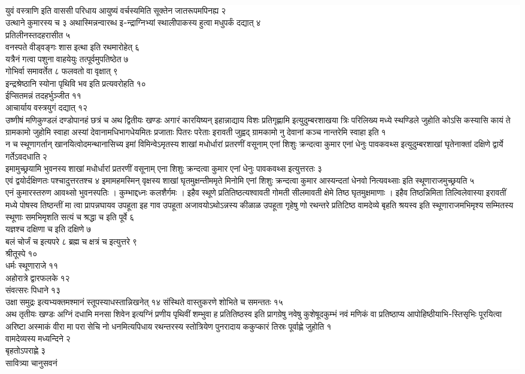 युवं वस्त्राणि इति वाससी परिधाय आयुष्यं वर्चस्यमिति सूक्तेन
जातरूपमपिनह्य २   
उत्थाने कुमारस्य च ३
अथास्मिन्नन्वारब्ध इ-न्द्राग्निभ्यां स्थालीपाकस्य
हुत्वा मधुपर्कं दद्यात् ४   
प्रतिलीनस्तदहरासीत ५   
वनस्पते वीड्वङ्गः
शास इत्था इति रथमारोहेत् ६   
यत्रैनं गत्वा पशुना वाहयेयुः
तत्पूर्वमुपतिष्ठेत ७   
गोभिर्वा समावर्तेत ८
फलवतो वा वृक्षात् ९   
इन्द्रश्रेष्ठानि स्योना पृथिवि भव इति
प्रत्यवरोहति १०   
ईप्सितमन्नं तदहर्भुञ्जीत ११   
आचार्याय
वस्त्रयुगं दद्यात् १२   
उष्णीषं मणिकुण्डलं दण्डोपानहं
छत्रं च अथ द्वितीयः खण्डः अगारं कारयिष्यन् इहान्नाद्याय विशः
प्रतिगृह्णामि इत्युदुम्बरशाखया त्रिः परिलिख्य मध्ये स्थण्डिले जुहोति
कोऽसि कस्यासि कायं ते ग्रामकामो जुहोमि स्वाहा अस्यां देवानामधिभागधेयमितः
प्रजाताः पितरः परेताः इरावती जुह्वद् ग्रामकामो नु देवानां कञ्च नान्तरेमि
स्वाहा इति १   
न च स्थूणागर्तान् खानयित्वोदमन्थानासिच्य इमां
विमिन्वेऽमृतस्य शाखां मधोर्धारां प्रतरणीं
वसूनाम् एनां शिशुः क्रन्दत्वा कुमार एनां धेनुः पावकवथ्स
इत्युदुम्बरशाखां घृतेनाक्तां दक्षिणे द्वार्ये
गर्तेऽवदधाति २   
इमामुच्छ्रयामि भुवनस्य शाखां मधोर्धारां
प्रतरणीं वसूनाम् एना शिशुः क्रन्दत्वा कुमार एनां धेनुः
पावकवथ्स इत्युत्तरतः ३   
एवं द्वयोर्दक्षिणतः पश्चादुत्तरतश्च ४
इमामहमस्मिन् वृक्षस्य शाखां घृतमुक्षन्तीममृते मिनोमि
एनां शिशुः क्रन्दत्वा कुमार आस्यन्दतां धेनवो नित्यवथ्साः इति
स्थूणाराजमुच्छ्रयति ५   
एनं कुमारस्तरुण आवथ्सो भुवनस्पतिः ।
कुम्भाद्दध्नः कलशैर्गमः । इहैव स्थूणे प्रतितिष्ठत्यश्वावती
गोमती सीलमावती क्षेमे तिष्ठ घृतमुक्षमाणाः । इहैव तिष्ठन्निमिता
तिल्विलेवास्या इरावतीं मध्ये पोषस्व तिष्ठन्तीं मा
त्वा प्रापन्नघायव उपहूता इह गाव उपहूता अजावयोऽथोऽन्नस्य कीळाळ
उपहूता गृहेषु णो रथन्तरे प्रतिटिष्ठ वामदेव्ये बृहति श्रयस्व
इति स्थूणाराजमभिमृश्य सम्मितस्य स्थूणाः समभिमृशति सत्यं च श्रद्धा च
इति पूर्वे ६   
यज्ञश्च दक्षिणा च इति दक्षिणे ७   
बलं चोर्जं च इत्यपरे ८
ब्रह्म च क्षत्रं च इत्युत्तरे ९   
श्रीतूस्पे १०   
धर्मः स्थूणाराजे
११   
अहोरात्रे द्वारफलके १२   
संवत्सरः पिधाने १३   
उक्षा समुद्रः
इत्यभ्यक्तमश्मानं स्तूपस्याधस्तान्निखनेत् १४
संस्थिते वास्तुकरणे शोभिते च समन्ततः १५   
अथ तृतीयः खण्डः अग्निं दधामि
मनसा शिवेन इत्यग्निं प्रणीय पृथिवीं शम्भुवा ह प्रतितिष्ठस्व इति
प्रागग्रेषु नवेषु कुशेषूदकुम्भं नवं मणिकं वा प्रतिष्ठाप्य
आपोहिष्ठीयाभि-स्तिसृभिः पूरयित्वा अरिष्टा अस्माकं
वीरा मा परा सेचि नो धनमित्यपिधाय रथन्तरस्य स्तोत्रियेण पुनरादाय
ककुप्कारं तिस्रः पूर्वाह्णे जुहोति १   
वामदेव्यस्य
मध्यन्दिने २   
बृहतोऽपराह्णे ३   
सावित्र्या चानुसवनं